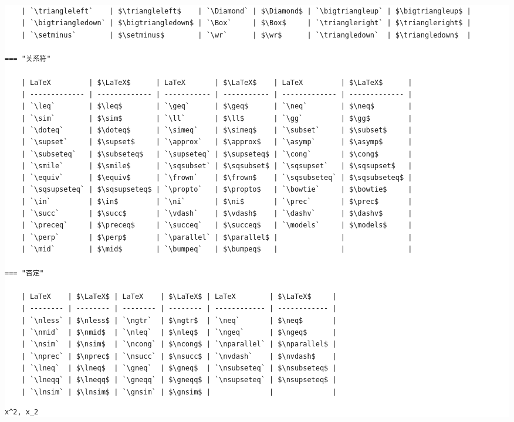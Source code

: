         | `\triangleleft`    | $\triangleleft$    | `\Diamond` | $\Diamond$ | `\bigtriangleup` | $\bigtriangleup$ |
        | `\bigtriangledown` | $\bigtriangledown$ | `\Box`     | $\Box$     | `\triangleright` | $\triangleright$ |
        | `\setminus`        | $\setminus$        | `\wr`      | $\wr$      | `\triangledown`  | $\triangledown$  |
        
    === "关系符"

        | LaTeX         | $\LaTeX$      | LaTeX       | $\LaTeX$    | LaTeX         | $\LaTeX$      |
        | ------------- | ------------- | ----------- | ----------- | ------------- | ------------- |
        | `\leq`        | $\leq$        | `\geq`      | $\geq$      | `\neq`        | $\neq$        |
        | `\sim`        | $\sim$        | `\ll`       | $\ll$       | `\gg`         | $\gg$         |
        | `\doteq`      | $\doteq$      | `\simeq`    | $\simeq$    | `\subset`     | $\subset$     |
        | `\supset`     | $\supset$     | `\approx`   | $\approx$   | `\asymp`      | $\asymp$      |
        | `\subseteq`   | $\subseteq$   | `\supseteq` | $\supseteq$ | `\cong`       | $\cong$       |
        | `\smile`      | $\smile$      | `\sqsubset` | $\sqsubset$ | `\sqsupset`   | $\sqsupset$   |
        | `\equiv`      | $\equiv$      | `\frown`    | $\frown$    | `\sqsubseteq` | $\sqsubseteq$ |
        | `\sqsupseteq` | $\sqsupseteq$ | `\propto`   | $\propto$   | `\bowtie`     | $\bowtie$     |
        | `\in`         | $\in$         | `\ni`       | $\ni$       | `\prec`       | $\prec$       |
        | `\succ`       | $\succ$       | `\vdash`    | $\vdash$    | `\dashv`      | $\dashv$      |
        | `\preceq`     | $\preceq$     | `\succeq`   | $\succeq$   | `\models`     | $\models$     |
        | `\perp`       | $\perp$       | `\parallel` | $\parallel$ |               |               |
        | `\mid`        | $\mid$        | `\bumpeq`   | $\bumpeq$   |               |               |

    === "否定"

        | LaTeX    | $\LaTeX$ | LaTeX    | $\LaTeX$ | LaTeX        | $\LaTeX$     |
        | -------- | -------- | -------- | -------- | ------------ | ------------ |
        | `\nless` | $\nless$ | `\ngtr`  | $\ngtr$  | `\neq`       | $\neq$       |
        | `\nmid`  | $\nmid$  | `\nleq`  | $\nleq$  | `\ngeq`      | $\ngeq$      |
        | `\nsim`  | $\nsim$  | `\ncong` | $\ncong$ | `\nparallel` | $\nparallel$ |
        | `\nprec` | $\nprec$ | `\nsucc` | $\nsucc$ | `\nvdash`    | $\nvdash$    |
        | `\lneq`  | $\lneq$  | `\gneq`  | $\gneq$  | `\nsubseteq` | $\nsubseteq$ |
        | `\lneqq` | $\lneqq$ | `\gneqq` | $\gneqq$ | `\nsupseteq` | $\nsupseteq$ |
        | `\lnsim` | $\lnsim$ | `\gnsim` | $\gnsim$ |              |              |

``` latex title="上下标"
x^2, x_2
```

